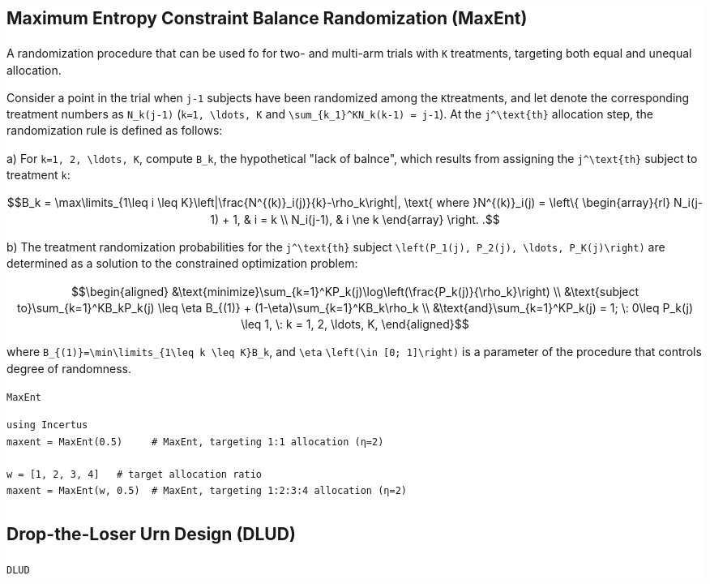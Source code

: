 ## Maximum Entropy Constraint Balance Randomization (MaxEnt)

A randomization procedure that can be used fo for two- and multi-arm trials with ``K`` treatments, targeting both equal and unequal allocation. 

Consider a point in the trial when ``j-1`` subjects have been randomized among the ``K``treatments, and let denote the corresponding treatment numbers as ``N_k(j-1)`` (``k=1, \ldots, K`` and ``\sum_{k_1}^KN_k(k-1) = j-1``). At the ``j^\text{th}`` allocation step, the randomization rule is defined as follows: 

a) For ``k=1, 2, \ldots, K``, compute ``B_k``, the hypothetical "lack of balnce", which results from assigning the ``j^\text{th}`` subject to treatment ``k``:

```math
B_k = \max\limits_{1\leq i \leq K}\left|\frac{N^{(k)}_i(j)}{k}-\rho_k\right|, \text{ where }N^{(k)}_i(j) = \left\{
\begin{array}{rl}
N_i(j-1) + 1, & i = k \\
N_i(j-1), & i \ne k
\end{array}
\right. .
```
b) The treatment randomization probabilities for the ``j^\text{th}`` subject ``\left(P_1(j), P_2(j), \ldots, P_K(j)\right)`` are determined as a solution to the constrained optimization problem:

```math
\begin{aligned}
&\text{minimize}\sum_{k=1}^KP_k(j)\log\left(\frac{P_k(j)}{\rho_k}\right) \\
&\text{subject to}\sum_{k=1}^KB_kP_k(j) \leq \eta B_{(1)} + (1-\eta)\sum_{k=1}^KB_k\rho_k \\
&\text{and}\sum_{k=1}^KP_k(j) = 1; \: 0\leq P_k(j) \leq 1, \: k = 1, 2, \ldots, K,
\end{aligned}
```

where ``B_{(1)}=\min\limits_{1\leq k \leq K}B_k``, and ``\eta`` ``\left(\in [0; 1]\right)`` is a parameter of the procedure that controls degree of randomness.

```@docs
MaxEnt
```

```@repl
using Incertus
maxent = MaxEnt(0.5)     # MaxEnt, targeting 1:1 allocation (η=2)

w = [1, 2, 3, 4]   # target allocation ratio
maxent = MaxEnt(w, 0.5)  # MaxEnt, targeting 1:2:3:4 allocation (η=2)
```


## Drop-the-Loser Urn Design (DLUD)


```@docs
DLUD
```
